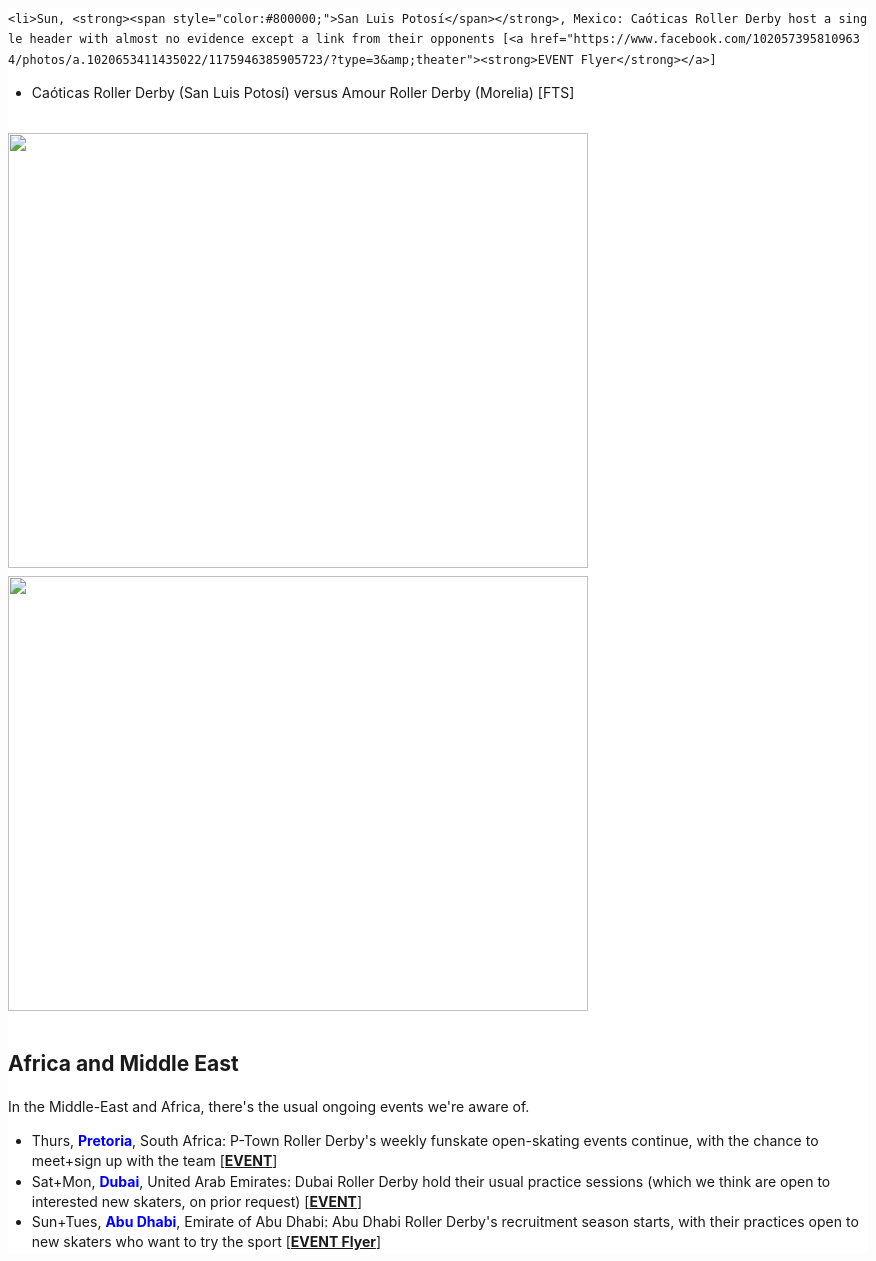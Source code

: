  	<li>Sun, <strong><span style="color:#800000;">San Luis Potosí</span></strong>, Mexico: Caóticas Roller Derby host a single header with almost no evidence except a link from their opponents [<a href="https://www.facebook.com/1020573958109634/photos/a.1020653411435022/1175946385905723/?type=3&amp;theater"><strong>EVENT Flyer</strong></a>]
<ul>
 	<li>Caóticas Roller Derby (San Luis Potosí) versus Amour Roller Derby (Morelia) [FTS]</li>
</ul>
</li>
</ul>
<h2><a href="https://www.scottishrollerderbyblog.com/2018/11/06/non-us-canadian-derby-roundup-10th-11th-november-edition/me_map-14/#main" rel="attachment wp-att-27706"><img class="aligncenter size-large wp-image-27706" src="https://www.scottishrollerderbyblog.com/2018/11/me_map.png?w=700" alt="" width="580" height="435"></a> <a href="https://www.scottishrollerderbyblog.com/2018/11/06/non-us-canadian-derby-roundup-10th-11th-november-edition/sa_map-19/#main" rel="attachment wp-att-27705"><img class="aligncenter size-large wp-image-27705" src="https://www.scottishrollerderbyblog.com/2018/11/sa_map.png?w=700" alt="" width="580" height="435"></a></h2>
<h2><b>Africa and Middle East</b></h2>
In the Middle-East and Africa, there's the usual ongoing events we're aware of.
<ul>
 	<li>Thurs, <span style="color:#0000ff;"><strong>Pretoria</strong></span>, South Africa: P-Town Roller Derby's weekly funskate open-skating events continue, with the chance to meet+sign up with the team [<strong><a href="https://www.facebook.com/events/1612289738860432/">EVENT</a></strong>]</li>
 	<li>Sat+Mon, <span style="color:#0000ff;"><strong>Dubai</strong></span>, United Arab Emirates: Dubai Roller Derby hold their usual practice sessions (which we think are open to interested new skaters, on prior request) [<strong><a href="https://www.facebook.com/DubaiRollerDerby/photos/a.385518634850227/1772609112807832/?type=3&amp;theater">EVENT</a></strong>]</li>
 	<li>Sun+Tues, <span style="color:#0000ff;"><strong>Abu Dhabi</strong></span>, Emirate of Abu Dhabi: Abu Dhabi Roller Derby's recruitment season starts, with their practices open to new skaters who want to try the sport [<strong><a href="https://www.facebook.com/ADRollerDerby/photos/a.775259559299033/1053594664798853/?type=3">EVENT Flyer</a></strong>]</li>
</ul>
<h2></h2></body></html>
